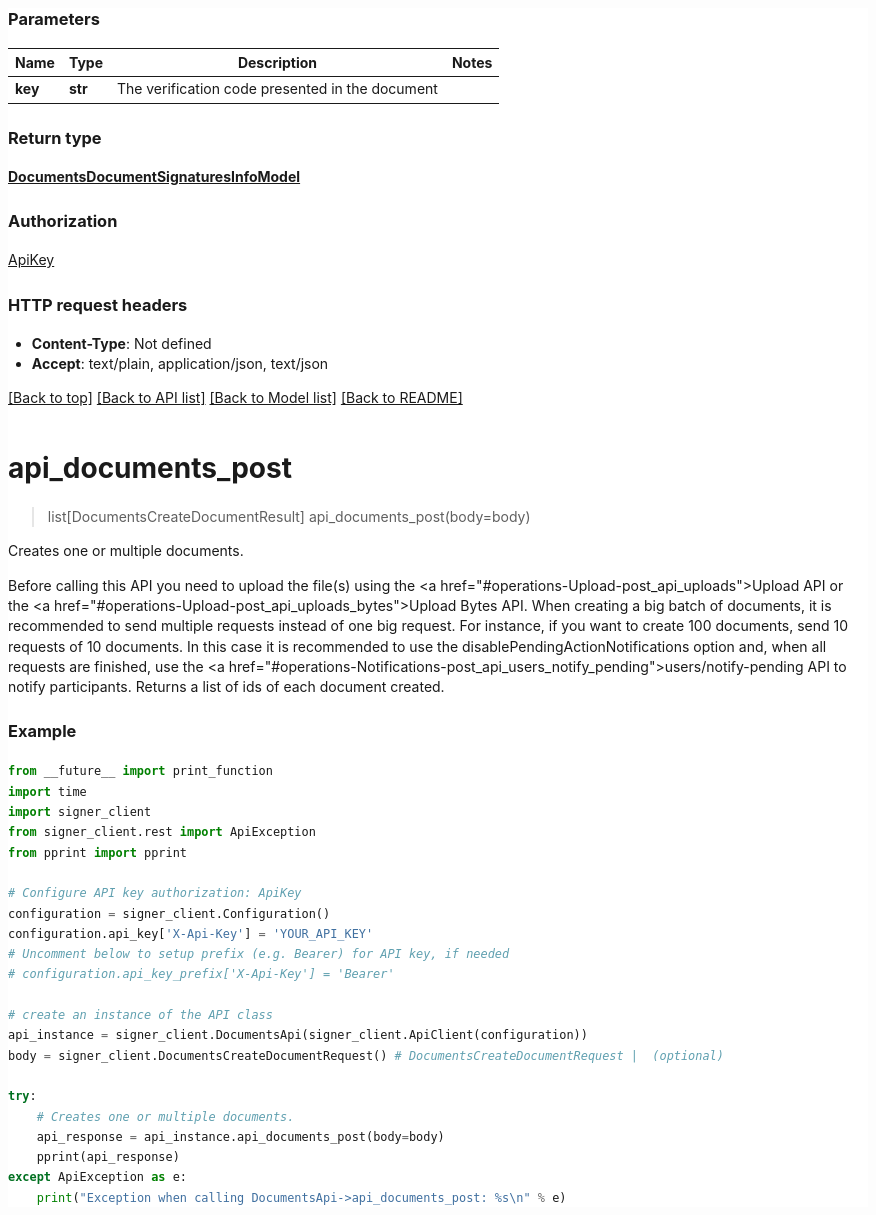 ### Parameters

Name | Type | Description  | Notes
------------- | ------------- | ------------- | -------------
 **key** | **str**| The verification code presented in the document | 

### Return type

[**DocumentsDocumentSignaturesInfoModel**](DocumentsDocumentSignaturesInfoModel.md)

### Authorization

[ApiKey](../README.md#ApiKey)

### HTTP request headers

 - **Content-Type**: Not defined
 - **Accept**: text/plain, application/json, text/json

[[Back to top]](#) [[Back to API list]](../README.md#documentation-for-api-endpoints) [[Back to Model list]](../README.md#documentation-for-models) [[Back to README]](../README.md)

# **api_documents_post**
> list[DocumentsCreateDocumentResult] api_documents_post(body=body)

Creates one or multiple documents.

Before calling this API you need to upload the file(s) using the <a href=\"#operations-Upload-post_api_uploads\">Upload API</a> or the <a href=\"#operations-Upload-post_api_uploads_bytes\">Upload Bytes API</a>.       When creating a big batch of documents, it is recommended to send multiple requests instead of one big request. For instance, if you want to create 100 documents,   send 10 requests of 10 documents. In this case it is recommended to use the disablePendingActionNotifications option and, when all requests are finished, use the   <a href=\"#operations-Notifications-post_api_users_notify_pending\">users/notify-pending API</a> to notify participants.      Returns a list of ids of each document created.

### Example
```python
from __future__ import print_function
import time
import signer_client
from signer_client.rest import ApiException
from pprint import pprint

# Configure API key authorization: ApiKey
configuration = signer_client.Configuration()
configuration.api_key['X-Api-Key'] = 'YOUR_API_KEY'
# Uncomment below to setup prefix (e.g. Bearer) for API key, if needed
# configuration.api_key_prefix['X-Api-Key'] = 'Bearer'

# create an instance of the API class
api_instance = signer_client.DocumentsApi(signer_client.ApiClient(configuration))
body = signer_client.DocumentsCreateDocumentRequest() # DocumentsCreateDocumentRequest |  (optional)

try:
    # Creates one or multiple documents.
    api_response = api_instance.api_documents_post(body=body)
    pprint(api_response)
except ApiException as e:
    print("Exception when calling DocumentsApi->api_documents_post: %s\n" % e)
```
